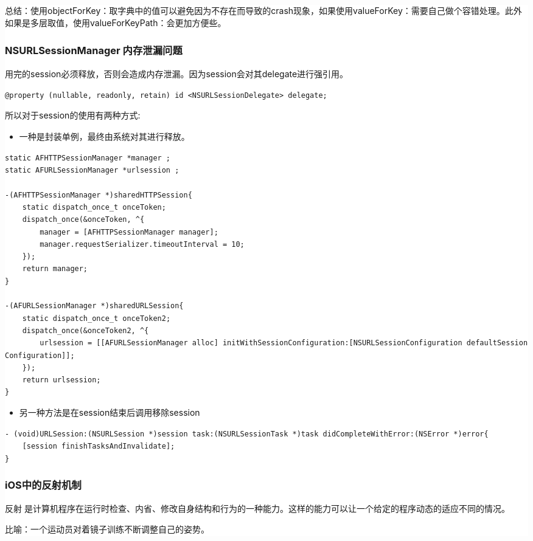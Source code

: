 

总结：使用objectForKey：取字典中的值可以避免因为不存在而导致的crash现象，如果使用valueForKey：需要自己做个容错处理。此外如果是多层取值，使用valueForKeyPath：会更加方便些。

### NSURLSessionManager 内存泄漏问题

用完的session必须释放，否则会造成内存泄漏。因为session会对其delegate进行强引用。

```
@property (nullable, readonly, retain) id <NSURLSessionDelegate> delegate;
```

所以对于session的使用有两种方式:

* 一种是封装单例，最终由系统对其进行释放。

```
static AFHTTPSessionManager *manager ;
static AFURLSessionManager *urlsession ;

-(AFHTTPSessionManager *)sharedHTTPSession{
    static dispatch_once_t onceToken;
    dispatch_once(&onceToken, ^{
        manager = [AFHTTPSessionManager manager];
        manager.requestSerializer.timeoutInterval = 10;
    });
    return manager;
}

-(AFURLSessionManager *)sharedURLSession{
    static dispatch_once_t onceToken2;
    dispatch_once(&onceToken2, ^{
        urlsession = [[AFURLSessionManager alloc] initWithSessionConfiguration:[NSURLSessionConfiguration defaultSessionConfiguration]];
    });
    return urlsession;
}
```



* 另一种方法是在session结束后调用移除session

```
- (void)URLSession:(NSURLSession *)session task:(NSURLSessionTask *)task didCompleteWithError:(NSError *)error{
    [session finishTasksAndInvalidate];
}
```



### iOS中的反射机制

反射 是计算机程序在运行时检查、内省、修改自身结构和行为的一种能力。这样的能力可以让一个给定的程序动态的适应不同的情况。

比喻：一个运动员对着镜子训练不断调整自己的姿势。

